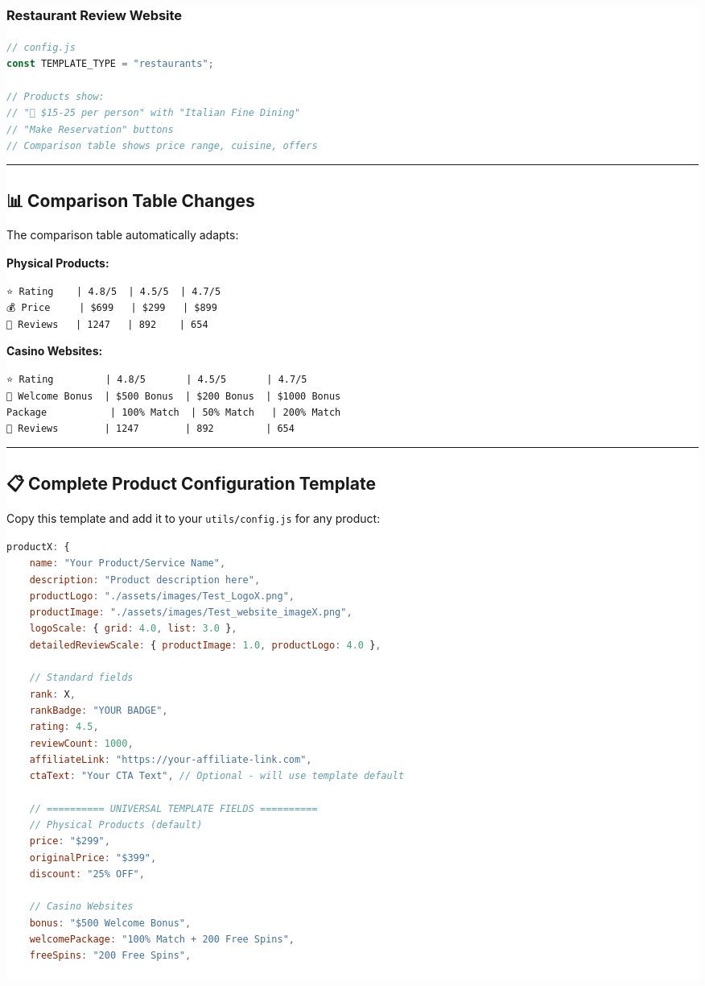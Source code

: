 ### **Restaurant Review Website**
```javascript
// config.js  
const TEMPLATE_TYPE = "restaurants";

// Products show:
// "🍕 $15-25 per person" with "Italian Fine Dining" 
// "Make Reservation" buttons
// Comparison table shows price range, cuisine, offers
```

---

## 📊 **Comparison Table Changes**

The comparison table automatically adapts:

**Physical Products:**
```
⭐ Rating    | 4.8/5  | 4.5/5  | 4.7/5
💰 Price     | $699   | $299   | $899  
📝 Reviews   | 1247   | 892    | 654
```

**Casino Websites:**
```
⭐ Rating         | 4.8/5       | 4.5/5       | 4.7/5
🎰 Welcome Bonus  | $500 Bonus  | $200 Bonus  | $1000 Bonus
Package           | 100% Match  | 50% Match   | 200% Match
📝 Reviews        | 1247        | 892         | 654
```

---

## 📋 **Complete Product Configuration Template**

Copy this template and add it to your `utils/config.js` for any product:

```javascript
productX: {
    name: "Your Product/Service Name",
    description: "Product description here",
    productLogo: "./assets/images/Test_LogoX.png",
    productImage: "./assets/images/Test_website_imageX.png",
    logoScale: { grid: 4.0, list: 3.0 },
    detailedReviewScale: { productImage: 1.0, productLogo: 4.0 },
    
    // Standard fields
    rank: X,
    rankBadge: "YOUR BADGE",
    rating: 4.5,
    reviewCount: 1000,
    affiliateLink: "https://your-affiliate-link.com",
    ctaText: "Your CTA Text", // Optional - will use template default
    
    // ========== UNIVERSAL TEMPLATE FIELDS ==========
    // Physical Products (default)
    price: "$299",
    originalPrice: "$399",
    discount: "25% OFF",
    
    // Casino Websites
    bonus: "$500 Welcome Bonus",
    welcomePackage: "100% Match + 200 Free Spins",
    freeSpins: "200 Free Spins",
    
```